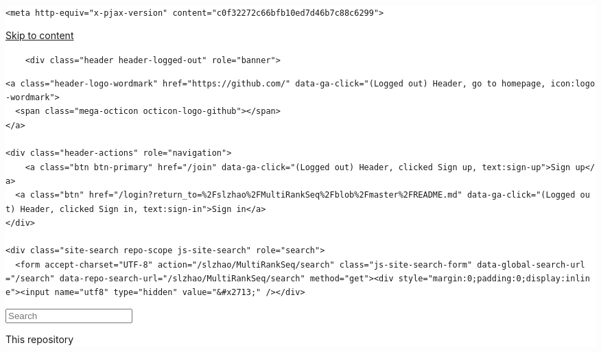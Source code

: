    


    <meta http-equiv="x-pjax-version" content="c0f32272c66bfb10ed7d46b7c88c6299">

      
  <meta name="description" content="MultiRankSeq">
  <meta name="go-import" content="github.com/slzhao/MultiRankSeq git https://github.com/slzhao/MultiRankSeq.git">

  <meta content="1684109" name="octolytics-dimension-user_id" /><meta content="slzhao" name="octolytics-dimension-user_login" /><meta content="13328189" name="octolytics-dimension-repository_id" /><meta content="slzhao/MultiRankSeq" name="octolytics-dimension-repository_nwo" /><meta content="true" name="octolytics-dimension-repository_public" /><meta content="false" name="octolytics-dimension-repository_is_fork" /><meta content="13328189" name="octolytics-dimension-repository_network_root_id" /><meta content="slzhao/MultiRankSeq" name="octolytics-dimension-repository_network_root_nwo" />
  <link href="https://github.com/slzhao/MultiRankSeq/commits/master.atom" rel="alternate" title="Recent Commits to MultiRankSeq:master" type="application/atom+xml">

  </head>


  <body class="logged_out  env-production  vis-public page-blob">
    <a href="#start-of-content" tabindex="1" class="accessibility-aid js-skip-to-content">Skip to content</a>
    <div class="wrapper">
      
      
      


        
        <div class="header header-logged-out" role="banner">
  <div class="container clearfix">

    <a class="header-logo-wordmark" href="https://github.com/" data-ga-click="(Logged out) Header, go to homepage, icon:logo-wordmark">
      <span class="mega-octicon octicon-logo-github"></span>
    </a>

    <div class="header-actions" role="navigation">
        <a class="btn btn-primary" href="/join" data-ga-click="(Logged out) Header, clicked Sign up, text:sign-up">Sign up</a>
      <a class="btn" href="/login?return_to=%2Fslzhao%2FMultiRankSeq%2Fblob%2Fmaster%2FREADME.md" data-ga-click="(Logged out) Header, clicked Sign in, text:sign-in">Sign in</a>
    </div>

    <div class="site-search repo-scope js-site-search" role="search">
      <form accept-charset="UTF-8" action="/slzhao/MultiRankSeq/search" class="js-site-search-form" data-global-search-url="/search" data-repo-search-url="/slzhao/MultiRankSeq/search" method="get"><div style="margin:0;padding:0;display:inline"><input name="utf8" type="hidden" value="&#x2713;" /></div>
  <input type="text"
    class="js-site-search-field is-clearable"
    data-hotkey="s"
    name="q"
    placeholder="Search"
    data-global-scope-placeholder="Search GitHub"
    data-repo-scope-placeholder="Search"
    tabindex="1"
    autocapitalize="off">
  <div class="scope-badge">This repository</div>
</form>
    </div>
